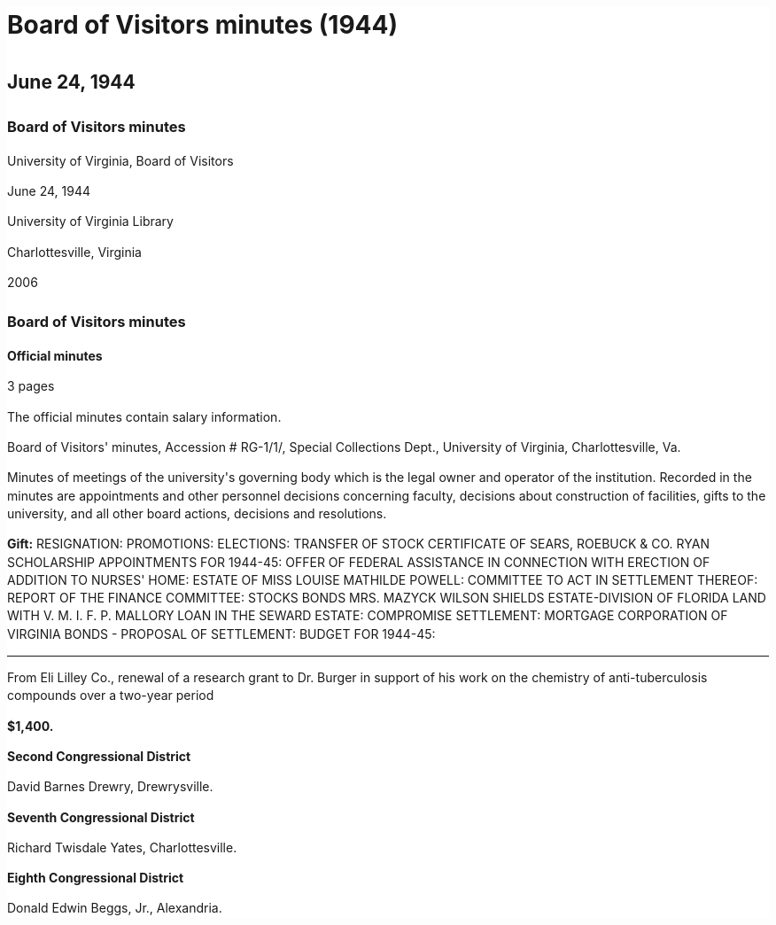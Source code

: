 
# Board of Visitors minutes (1944)

## June 24, 1944

### Board of Visitors minutes

University of Virginia, Board of Visitors

June 24, 1944

University of Virginia Library

Charlottesville, Virginia

2006

### Board of Visitors minutes

**Official minutes**

3 pages

The official minutes contain salary information.

Board of Visitors' minutes, Accession # RG-1/1/, Special Collections Dept., University of Virginia, Charlottesville, Va.

Minutes of meetings of the university's governing body which is the legal owner and operator of the institution. Recorded in the minutes are appointments and other personnel decisions concerning faculty, decisions about construction of facilities, gifts to the university, and all other board actions, decisions and resolutions.

**Gift:** RESIGNATION: PROMOTIONS: ELECTIONS: TRANSFER OF STOCK CERTIFICATE OF SEARS, ROEBUCK & CO. RYAN SCHOLARSHIP APPOINTMENTS FOR 1944-45: OFFER OF FEDERAL ASSISTANCE IN CONNECTION WITH ERECTION OF ADDITION TO NURSES' HOME: ESTATE OF MISS LOUISE MATHILDE POWELL: COMMITTEE TO ACT IN SETTLEMENT THEREOF: REPORT OF THE FINANCE COMMITTEE: STOCKS BONDS MRS. MAZYCK WILSON SHIELDS ESTATE-DIVISION OF FLORIDA LAND WITH V. M. I. F. P. MALLORY LOAN IN THE SEWARD ESTATE: COMPROMISE SETTLEMENT: MORTGAGE CORPORATION OF VIRGINIA BONDS - PROPOSAL OF SETTLEMENT: BUDGET FOR 1944-45:

***

From Eli Lilley Co., renewal of a research grant to Dr. Burger in support of his work on the chemistry of anti-tuberculosis compounds over a two-year period

**$1,400.**

**Second Congressional District**

David Barnes Drewry, Drewrysville.

**Seventh Congressional District**

Richard Twisdale Yates, Charlottesville.

**Eighth Congressional District**

Donald Edwin Beggs, Jr., Alexandria.
